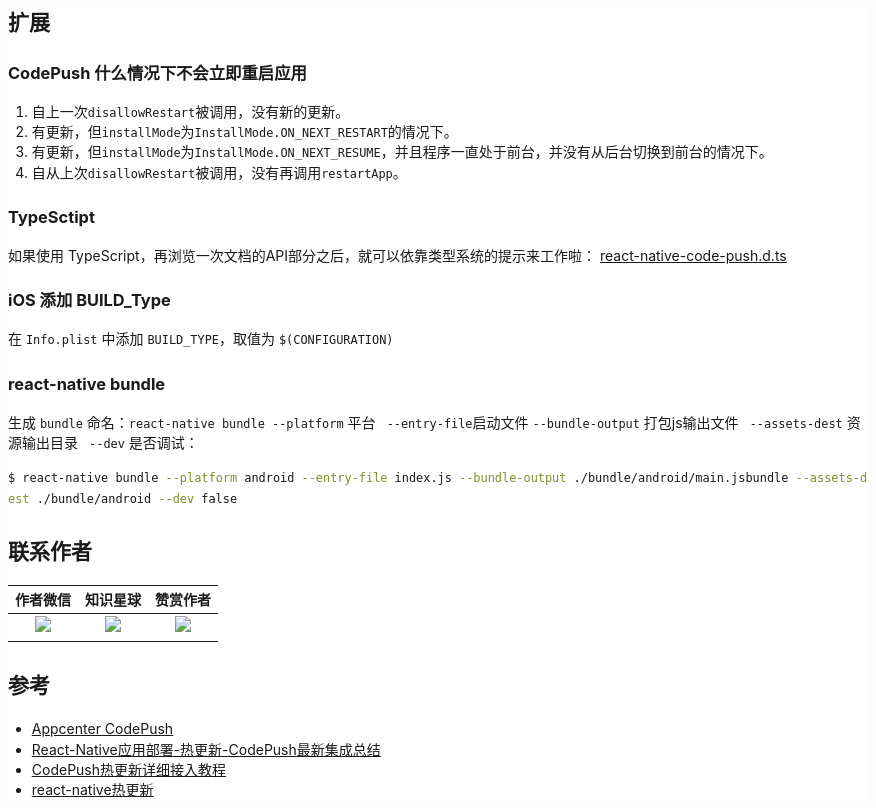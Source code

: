 ## 扩展

### CodePush 什么情况下不会立即重启应用

1. 自上一次`disallowRestart`被调用，没有新的更新。
2. 有更新，但`installMode`为`InstallMode.ON_NEXT_RESTART`的情况下。
3. 有更新，但`installMode`为`InstallMode.ON_NEXT_RESUME`，并且程序一直处于前台，并没有从后台切换到前台的情况下。
4. 自从上次`disallowRestart`被调用，没有再调用`restartApp`。

###  TypeSctipt

如果使用 TypeScript，再浏览一次文档的API部分之后，就可以依靠类型系统的提示来工作啦： [react-native-code-push.d.ts](https://github.com/microsoft/react-native-code-push/blob/master/typings/react-native-code-push.d.ts)

### iOS 添加 BUILD_Type

在 `Info.plist` 中添加 `BUILD_TYPE`，取值为 `$(CONFIGURATION)`

### react-native bundle

生成  `bundle` 命名：`react-native bundle --platform` 平台 ` --entry-file`启动文件 `--bundle-output` 打包js输出文件 ` --assets-dest`  资源输出目录 ` --dev`  是否调试：

```sh
$ react-native bundle --platform android --entry-file index.js --bundle-output ./bundle/android/main.jsbundle --assets-dest ./bundle/android --dev false
```

## 联系作者

|                           作者微信                           |                           知识星球                           |                           赞赏作者                           |
| :----------------------------------------------------------: | :----------------------------------------------------------: | :----------------------------------------------------------: |
| <img src="https://user-gold-cdn.xitu.io/2020/2/24/17074acbb24c7412?w=200&h=200&f=jpeg&s=17183" style="width:200px"/> | <img src="https://user-gold-cdn.xitu.io/2020/2/24/17074acbb26af8e1?w=200&h=200&f=png&s=39093" style="width:200px"/> | <img src="https://user-gold-cdn.xitu.io/2020/2/24/17074acbb338c643?w=698&h=700&f=png&s=315492" style="width:200px"/> |

## 参考

- [Appcenter CodePush](https://docs.microsoft.com/en-us/appcenter/distribution/codepush/)
- [React-Native应用部署-热更新-CodePush最新集成总结](https://bre.is/DxWyD6wP)
- [CodePush热更新详细接入教程](https://www.jianshu.com/p/6a5e00d22723)
- [react-native热更新](http://techblog.sishuxuefu.com/atricle.html?5beaa7e59f5454007039e01c)

